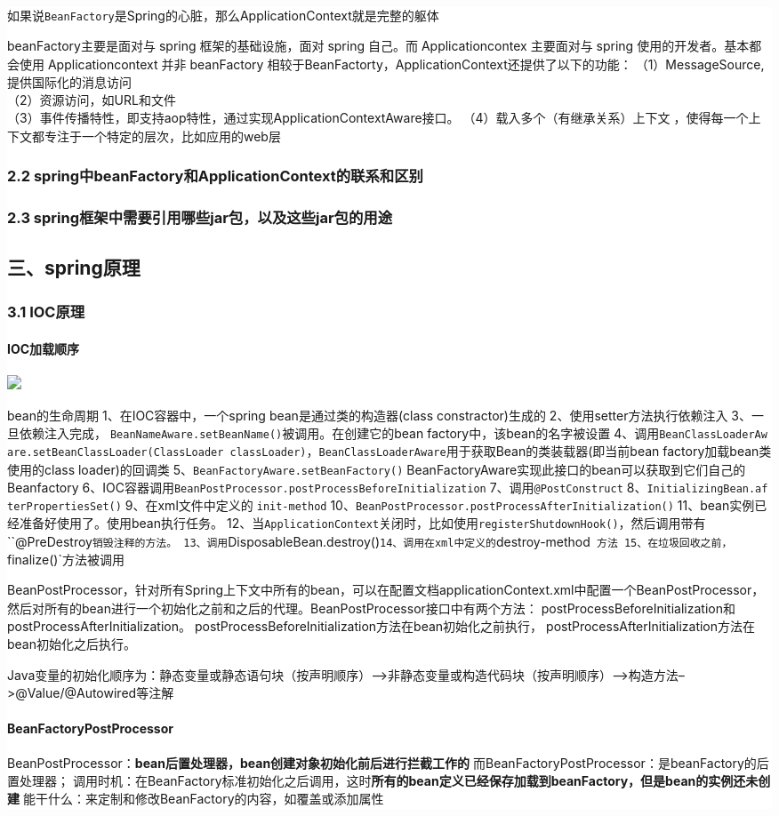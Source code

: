 如果说`BeanFactory`是Spring的心脏，那么ApplicationContext就是完整的躯体

beanFactory主要是面对与 spring 框架的基础设施，面对 spring 自己。而 Applicationcontex 主要面对与 spring 使用的开发者。基本都会使用 Applicationcontext 并非 beanFactory 
相较于BeanFactorty，ApplicationContext还提供了以下的功能： 
（1）MessageSource, 提供国际化的消息访问  
（2）资源访问，如URL和文件  
（3）事件传播特性，即支持aop特性，通过实现ApplicationContextAware接口。
（4）载入多个（有继承关系）上下文 ，使得每一个上下文都专注于一个特定的层次，比如应用的web层  

### 2.2 spring中beanFactory和ApplicationContext的联系和区别 

### 2.3 spring框架中需要引用哪些jar包，以及这些jar包的用途  



## 三、spring原理

### 3.1 IOC原理



#### IOC加载顺序

![](http://farm2.staticflickr.com/1972/31036174918_83b9f5fe5e_b.jpg)

bean的生命周期
1、在IOC容器中，一个spring bean是通过类的构造器(class constractor)生成的
2、使用setter方法执行依赖注入
3、一旦依赖注入完成， `BeanNameAware.setBeanName()`被调用。在创建它的bean factory中，该bean的名字被设置
4、调用`BeanClassLoaderAware.setBeanClassLoader(ClassLoader classLoader)`，`BeanClassLoaderAware`用于获取Bean的类装载器(即当前bean factory加载bean类使用的class loader)的回调类
5、`BeanFactoryAware.setBeanFactory()` BeanFactoryAware实现此接口的bean可以获取到它们自己的Beanfactory
6、IOC容器调用`BeanPostProcessor.postProcessBeforeInitialization`
7、调用`@PostConstruct`
8、`InitializingBean.afterPropertiesSet()`
9、在xml文件中定义的 `init-method`
10、`BeanPostProcessor.postProcessAfterInitialization()`
11、bean实例已经准备好使用了。使用bean执行任务。
12、当`ApplicationContext`关闭时，比如使用`registerShutdownHook()`，然后调用带有``@PreDestroy`销毁注释的方法。
13、调用`DisposableBean.destroy()`
14、调用在xml中定义的 `destroy-method` 方法
15、在垃圾回收之前，`finalize()`方法被调用

BeanPostProcessor，针对所有Spring上下文中所有的bean，可以在配置文档applicationContext.xml中配置一个BeanPostProcessor，然后对所有的bean进行一个初始化之前和之后的代理。BeanPostProcessor接口中有两个方法： postProcessBeforeInitialization和postProcessAfterInitialization。 postProcessBeforeInitialization方法在bean初始化之前执行， postProcessAfterInitialization方法在bean初始化之后执行。

Java变量的初始化顺序为：静态变量或静态语句块（按声明顺序）–>非静态变量或构造代码块（按声明顺序）–>构造方法–>@Value/@Autowired等注解

#### BeanFactoryPostProcessor

BeanPostProcessor：**bean后置处理器，bean创建对象初始化前后进行拦截工作的**
而BeanFactoryPostProcessor：是beanFactory的后置处理器；
调用时机：在BeanFactory标准初始化之后调用，这时**所有的bean定义已经保存加载到beanFactory，但是bean的实例还未创建**
能干什么：来定制和修改BeanFactory的内容，如覆盖或添加属性

